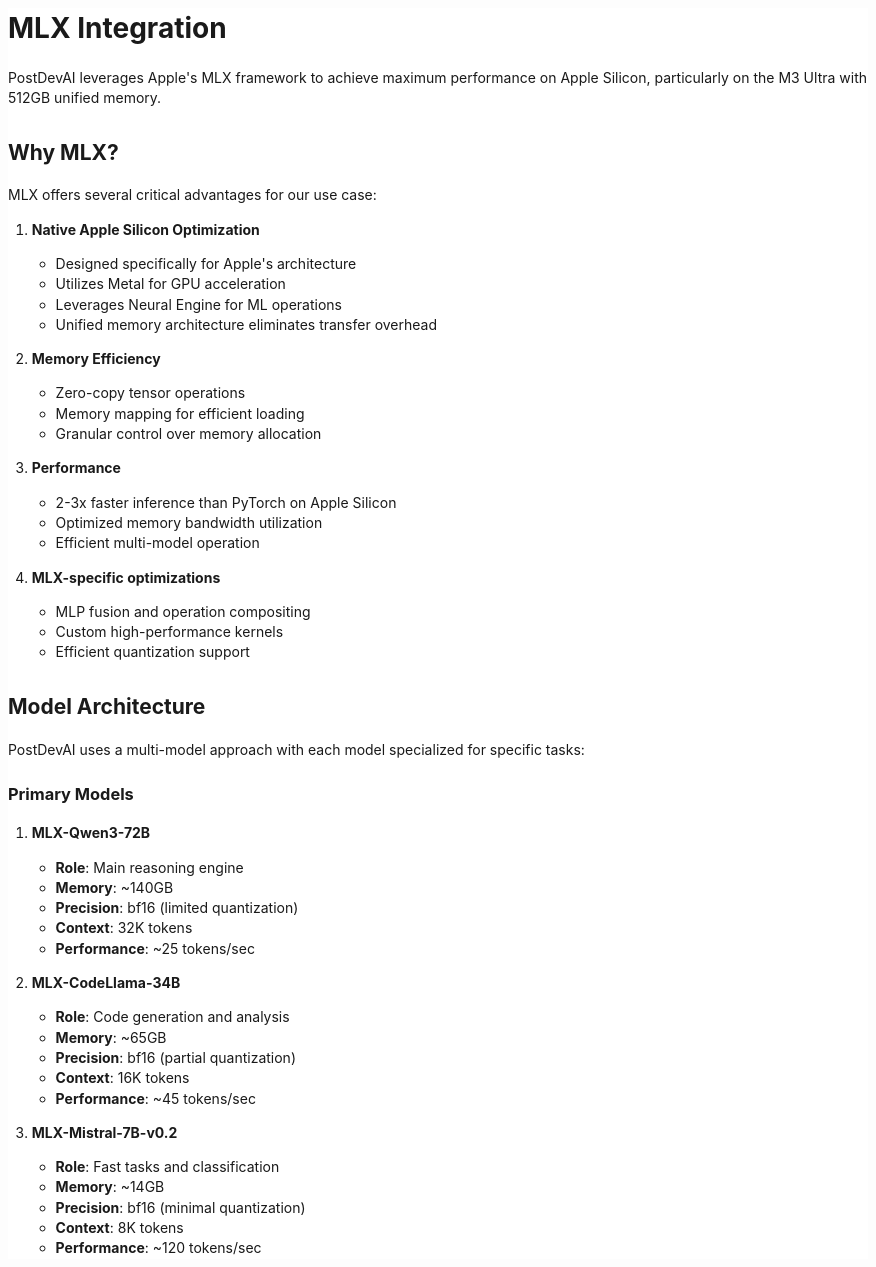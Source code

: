 # MLX Integration

PostDevAI leverages Apple's MLX framework to achieve maximum performance on Apple Silicon, particularly on the M3 Ultra with 512GB unified memory.

## Why MLX?

MLX offers several critical advantages for our use case:

1. **Native Apple Silicon Optimization**
   - Designed specifically for Apple's architecture
   - Utilizes Metal for GPU acceleration
   - Leverages Neural Engine for ML operations
   - Unified memory architecture eliminates transfer overhead

2. **Memory Efficiency**
   - Zero-copy tensor operations
   - Memory mapping for efficient loading
   - Granular control over memory allocation

3. **Performance**
   - 2-3x faster inference than PyTorch on Apple Silicon
   - Optimized memory bandwidth utilization
   - Efficient multi-model operation

4. **MLX-specific optimizations**
   - MLP fusion and operation compositing
   - Custom high-performance kernels
   - Efficient quantization support

## Model Architecture

PostDevAI uses a multi-model approach with each model specialized for specific tasks:

### Primary Models

1. **MLX-Qwen3-72B**
   - **Role**: Main reasoning engine
   - **Memory**: ~140GB
   - **Precision**: bf16 (limited quantization)
   - **Context**: 32K tokens
   - **Performance**: ~25 tokens/sec

2. **MLX-CodeLlama-34B**
   - **Role**: Code generation and analysis
   - **Memory**: ~65GB
   - **Precision**: bf16 (partial quantization)
   - **Context**: 16K tokens
   - **Performance**: ~45 tokens/sec

3. **MLX-Mistral-7B-v0.2**
   - **Role**: Fast tasks and classification
   - **Memory**: ~14GB
   - **Precision**: bf16 (minimal quantization)
   - **Context**: 8K tokens
   - **Performance**: ~120 tokens/sec
